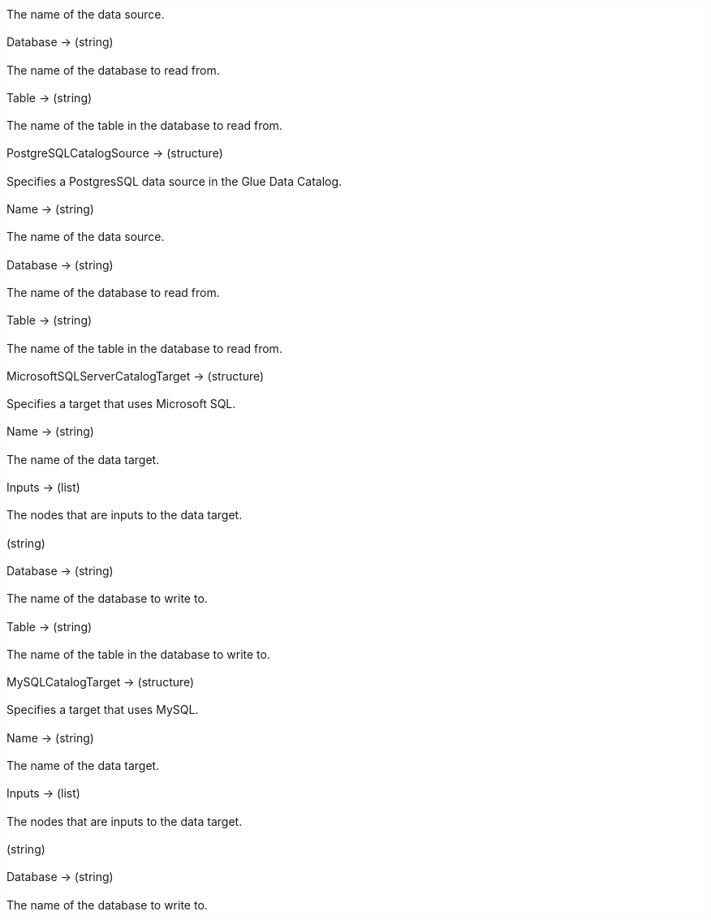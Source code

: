 The name of the data source.

Database -> (string)

The name of the database to read from.

Table -> (string)

The name of the table in the database to read from.

PostgreSQLCatalogSource -> (structure)

Specifies a PostgresSQL data source in the Glue Data Catalog.

Name -> (string)

The name of the data source.

Database -> (string)

The name of the database to read from.

Table -> (string)

The name of the table in the database to read from.

MicrosoftSQLServerCatalogTarget -> (structure)

Specifies a target that uses Microsoft SQL.

Name -> (string)

The name of the data target.

Inputs -> (list)

The nodes that are inputs to the data target.

(string)

Database -> (string)

The name of the database to write to.

Table -> (string)

The name of the table in the database to write to.

MySQLCatalogTarget -> (structure)

Specifies a target that uses MySQL.

Name -> (string)

The name of the data target.

Inputs -> (list)

The nodes that are inputs to the data target.

(string)

Database -> (string)

The name of the database to write to.

